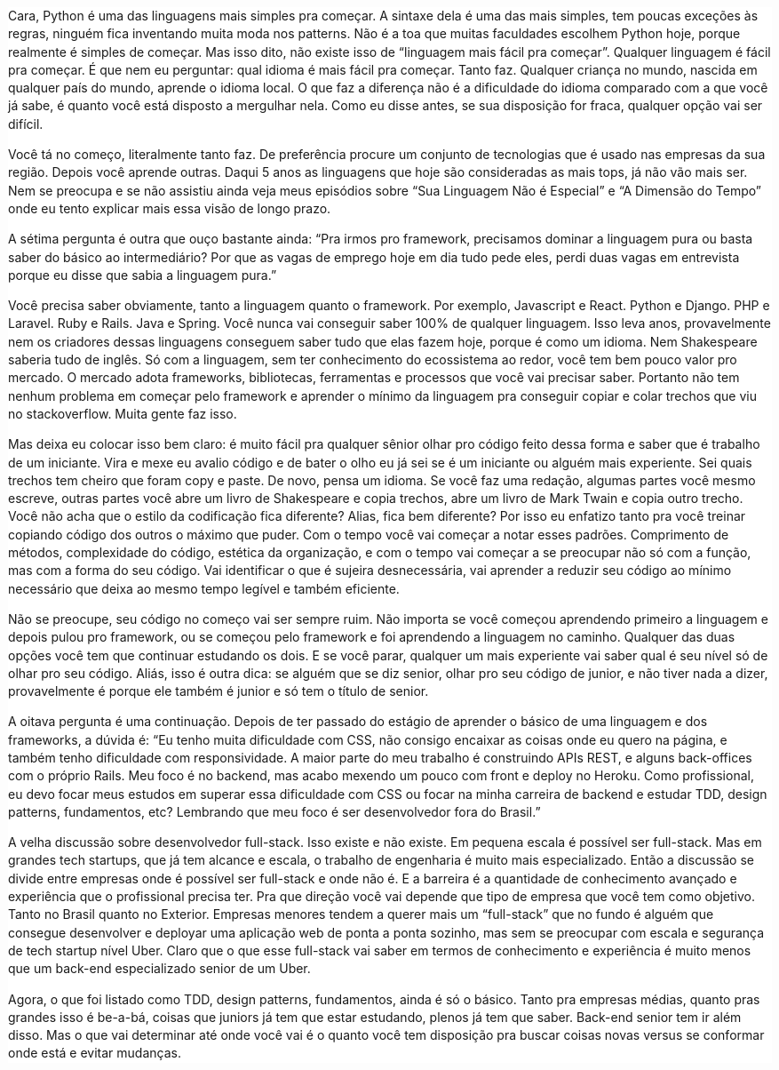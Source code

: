 <p>Cara, Python é uma das linguagens mais simples pra começar. A sintaxe dela é uma das mais simples, tem poucas exceções às regras, ninguém fica inventando muita moda nos patterns. Não é a toa que muitas faculdades escolhem Python hoje, porque realmente é simples de começar. Mas isso dito, não existe isso de “linguagem mais fácil pra começar”. Qualquer linguagem é fácil pra começar. É que nem eu perguntar: qual idioma é mais fácil pra começar. Tanto faz. Qualquer criança no mundo, nascida em qualquer país do mundo, aprende o idioma local. O que faz a diferença não é a dificuldade do idioma comparado com a que você já sabe, é quanto você está disposto a mergulhar nela. Como eu disse antes, se sua disposição for fraca, qualquer opção vai ser difícil.</p>
<p>Você tá no começo, literalmente tanto faz. De preferência procure um conjunto de tecnologias que é usado nas empresas da sua região. Depois você aprende outras. Daqui 5 anos as linguagens que hoje são consideradas as mais tops, já não vão mais ser. Nem se preocupa e se não assistiu ainda veja meus episódios sobre “Sua Linguagem Não é Especial” e “A Dimensão do Tempo” onde eu tento explicar mais essa visão de longo prazo.</p>
<p>A sétima pergunta é outra que ouço bastante ainda: “Pra irmos pro framework, precisamos dominar a linguagem pura ou basta saber do básico ao intermediário? Por que as vagas de emprego hoje em dia tudo pede eles, perdi duas vagas em entrevista porque eu disse que sabia a linguagem pura.”</p>
<p>Você precisa saber obviamente, tanto a linguagem quanto o framework. Por exemplo, Javascript e React. Python e Django. PHP e Laravel. Ruby e Rails. Java e Spring. Você nunca vai conseguir saber 100% de qualquer linguagem. Isso leva anos, provavelmente nem os criadores dessas linguagens conseguem saber tudo que elas fazem hoje, porque é como um idioma. Nem Shakespeare saberia tudo de inglês. Só com a linguagem, sem ter conhecimento do ecossistema ao redor, você tem bem pouco valor pro mercado. O mercado adota frameworks, bibliotecas, ferramentas e processos que você vai precisar saber. Portanto não tem nenhum problema em começar pelo framework e aprender o mínimo da linguagem pra conseguir copiar e colar trechos que viu no stackoverflow. Muita gente faz isso.</p>
<p>Mas deixa eu colocar isso bem claro: é muito fácil pra qualquer sênior olhar pro código feito dessa forma e saber que é trabalho de um iniciante. Vira e mexe eu avalio código e de bater o olho eu já sei se é um iniciante ou alguém mais experiente. Sei quais trechos tem cheiro que foram copy e paste. De novo, pensa um idioma. Se você faz uma redação, algumas partes você mesmo escreve, outras partes você abre um livro de Shakespeare e copia trechos, abre um livro de Mark Twain e copia outro trecho. Você não acha que o estilo da codificação fica diferente? Alias, fica bem diferente? Por isso eu enfatizo tanto pra você treinar copiando código dos outros o máximo que puder. Com o tempo você vai começar a notar esses padrões. Comprimento de métodos, complexidade do código, estética da organização, e com o tempo vai começar a se preocupar não só com a função, mas com a forma do seu código. Vai identificar o que é sujeira desnecessária, vai aprender a reduzir seu código ao mínimo necessário que deixa ao mesmo tempo legível e também eficiente.</p>
<p>Não se preocupe, seu código no começo vai ser sempre ruim. Não importa se você começou aprendendo primeiro a linguagem e depois pulou pro framework, ou se começou pelo framework e foi aprendendo a linguagem no caminho. Qualquer das duas opções você tem que continuar estudando os dois. E se você parar, qualquer um mais experiente vai saber qual é seu nível só de olhar pro seu código. Aliás, isso é outra dica: se alguém que se diz senior, olhar pro seu código de junior, e não tiver nada a dizer, provavelmente é porque ele também é junior e só tem o título de senior.</p>
<p>A oitava pergunta é uma continuação. Depois de ter passado do estágio de aprender o básico de uma linguagem e dos frameworks, a dúvida é: “Eu tenho muita dificuldade com CSS, não consigo encaixar as coisas onde eu quero na página, e também tenho dificuldade com responsividade. A maior parte do meu trabalho é construindo APIs REST, e alguns back-offices com o próprio Rails. Meu foco é no backend, mas acabo mexendo um pouco com front e deploy no Heroku. Como profissional, eu devo focar meus estudos em superar essa dificuldade com CSS ou focar na minha carreira de backend e estudar TDD, design patterns, fundamentos, etc? Lembrando que meu foco é ser desenvolvedor fora do Brasil.”</p>
<p>A velha discussão sobre desenvolvedor full-stack. Isso existe e não existe. Em pequena escala é possível ser full-stack. Mas em grandes tech startups, que já tem alcance e escala, o trabalho de engenharia é muito mais especializado. Então a discussão se divide entre empresas onde é possível ser full-stack e onde não é. E a barreira é a quantidade de conhecimento avançado e experiência que o profissional precisa ter. Pra que direção você vai depende que tipo de empresa que você tem como objetivo. Tanto no Brasil quanto no Exterior. Empresas menores tendem a querer mais um “full-stack” que no fundo é alguém que consegue desenvolver e deployar uma aplicação web de ponta a ponta sozinho, mas sem se preocupar com escala e segurança de tech startup nível Uber. Claro que o que esse full-stack vai saber em termos de conhecimento e experiência é muito menos que um back-end especializado senior de um Uber.</p>
<p>Agora, o que foi listado como TDD, design patterns, fundamentos, ainda é só o básico. Tanto pra empresas médias, quanto pras grandes isso é be-a-bá, coisas que juniors já tem que estar estudando, plenos já tem que saber. Back-end senior tem ir além disso. Mas o que vai determinar até onde você vai é o quanto você tem disposição pra buscar coisas novas versus se conformar onde está e evitar mudanças.</p>